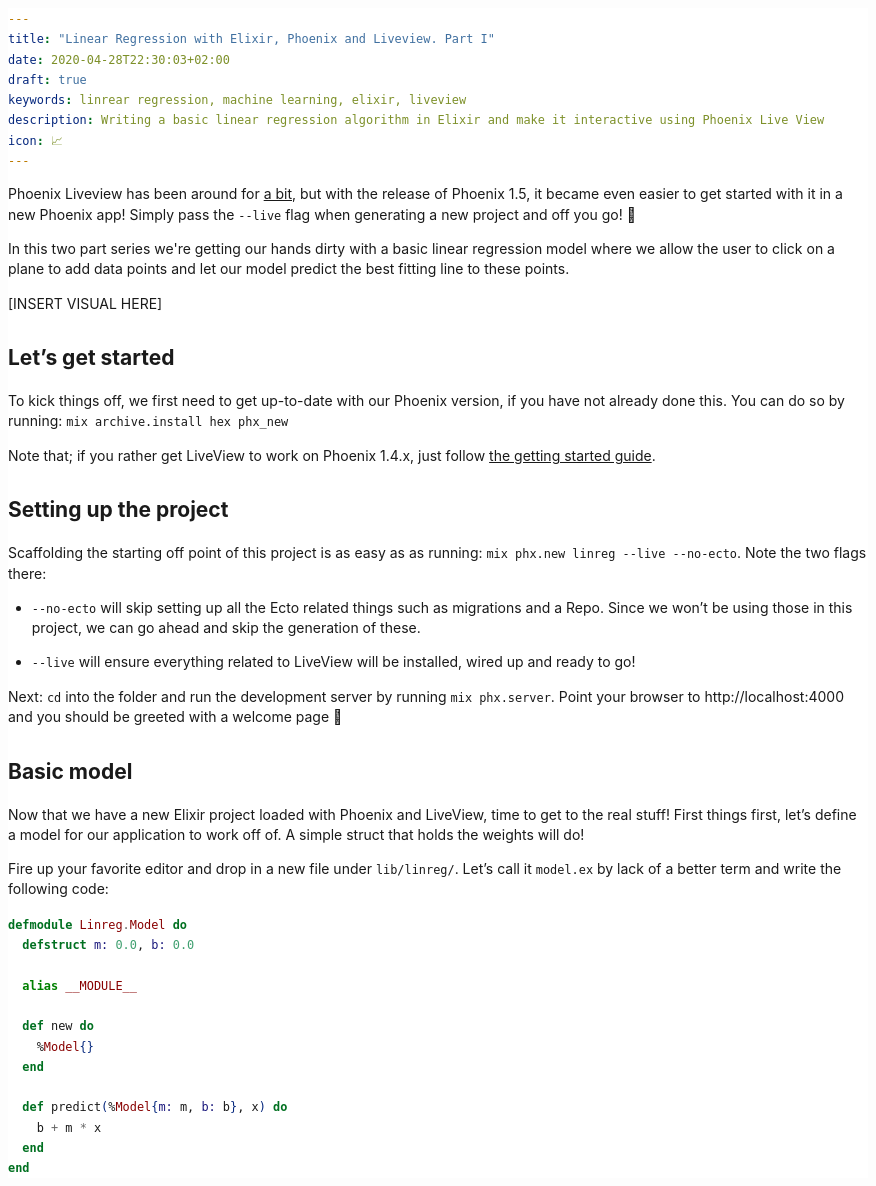 ```yaml
---
title: "Linear Regression with Elixir, Phoenix and Liveview. Part I"
date: 2020-04-28T22:30:03+02:00
draft: true
keywords: linrear regression, machine learning, elixir, liveview
description: Writing a basic linear regression algorithm in Elixir and make it interactive using Phoenix Live View
icon: 📈
---
```


Phoenix Liveview has been around for [a bit](https://www.youtube.com/watch?v=8xJzHq8ru0M), but with the release of Phoenix 1.5, it became even easier to get started with it in a new Phoenix app! Simply pass the `--live` flag when generating a new project and off you go! 🚀

In this two part series we're getting our hands dirty with a basic linear regression model where we allow the user to click on a plane to add data points and let our model predict the best fitting line to these points.

[INSERT VISUAL HERE]

## Let’s get started

To kick things off, we first need to get up-to-date with our Phoenix version, if you have not already done this. You can do so by running: `mix archive.install hex phx_new`

Note that; if you rather get LiveView to work on Phoenix 1.4.x, just follow [the getting started guide](https://hexdocs.pm/phoenix_live_view/installation.html).

## Setting up the project

Scaffolding the starting off point of this project is as easy as as running: `mix phx.new linreg --live --no-ecto`. Note the two flags there:

- `--no-ecto` will skip setting up all the Ecto related things such as migrations and a Repo. Since we won’t be using those in this project, we can go ahead and skip the generation of these.

- `--live` will ensure everything related to LiveView will be installed, wired up and ready to go!

Next: `cd` into the folder and run the development server by running `mix phx.server`. Point your browser to http://localhost:4000 and you should be greeted with a welcome page 🎉

## Basic model

Now that we have a new Elixir project loaded with Phoenix and LiveView, time to get to the real stuff! First things first, let’s define a model for our application to work off of. A simple struct that holds the weights will do!

Fire up your favorite editor and drop in a new file under `lib/linreg/`. Let’s call it `model.ex` by lack of a better term and write the following code:

```elixir
defmodule Linreg.Model do
  defstruct m: 0.0, b: 0.0

  alias __MODULE__

  def new do
    %Model{}
  end

  def predict(%Model{m: m, b: b}, x) do
    b + m * x
  end
end
```
